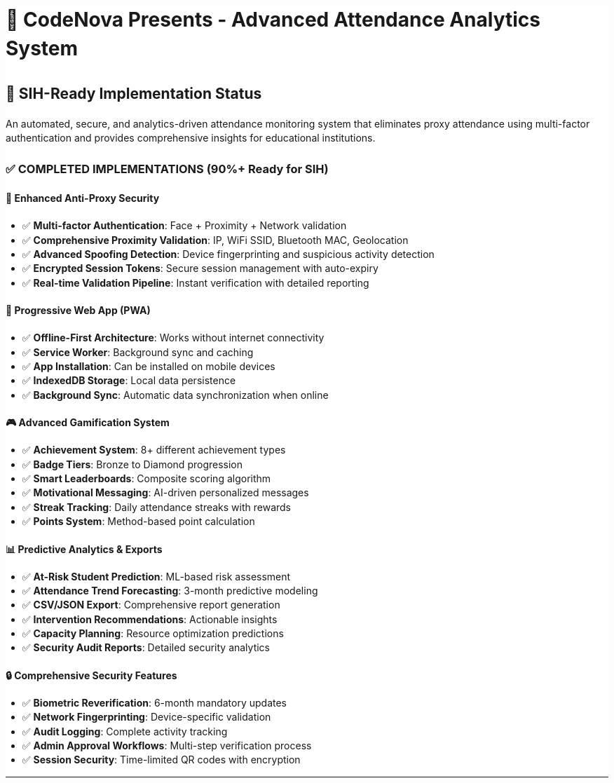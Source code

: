 # 🎯 CodeNova Presents - Advanced Attendance Analytics System

## 🚀 **SIH-Ready Implementation Status**

An automated, secure, and analytics-driven attendance monitoring system that eliminates proxy attendance using multi-factor authentication and provides comprehensive insights for educational institutions.

### ✅ **COMPLETED IMPLEMENTATIONS (90%+ Ready for SIH)**

#### 🔐 **Enhanced Anti-Proxy Security**
- ✅ **Multi-factor Authentication**: Face + Proximity + Network validation
- ✅ **Comprehensive Proximity Validation**: IP, WiFi SSID, Bluetooth MAC, Geolocation
- ✅ **Advanced Spoofing Detection**: Device fingerprinting and suspicious activity detection
- ✅ **Encrypted Session Tokens**: Secure session management with auto-expiry
- ✅ **Real-time Validation Pipeline**: Instant verification with detailed reporting

#### 📱 **Progressive Web App (PWA)**
- ✅ **Offline-First Architecture**: Works without internet connectivity
- ✅ **Service Worker**: Background sync and caching
- ✅ **App Installation**: Can be installed on mobile devices
- ✅ **IndexedDB Storage**: Local data persistence
- ✅ **Background Sync**: Automatic data synchronization when online

#### 🎮 **Advanced Gamification System**
- ✅ **Achievement System**: 8+ different achievement types
- ✅ **Badge Tiers**: Bronze to Diamond progression
- ✅ **Smart Leaderboards**: Composite scoring algorithm
- ✅ **Motivational Messaging**: AI-driven personalized messages
- ✅ **Streak Tracking**: Daily attendance streaks with rewards
- ✅ **Points System**: Method-based point calculation

#### 📊 **Predictive Analytics & Exports**
- ✅ **At-Risk Student Prediction**: ML-based risk assessment
- ✅ **Attendance Trend Forecasting**: 3-month predictive modeling
- ✅ **CSV/JSON Export**: Comprehensive report generation
- ✅ **Intervention Recommendations**: Actionable insights
- ✅ **Capacity Planning**: Resource optimization predictions
- ✅ **Security Audit Reports**: Detailed security analytics

#### 🔒 **Comprehensive Security Features**
- ✅ **Biometric Reverification**: 6-month mandatory updates
- ✅ **Network Fingerprinting**: Device-specific validation
- ✅ **Audit Logging**: Complete activity tracking
- ✅ **Admin Approval Workflows**: Multi-step verification process
- ✅ **Session Security**: Time-limited QR codes with encryption

---
